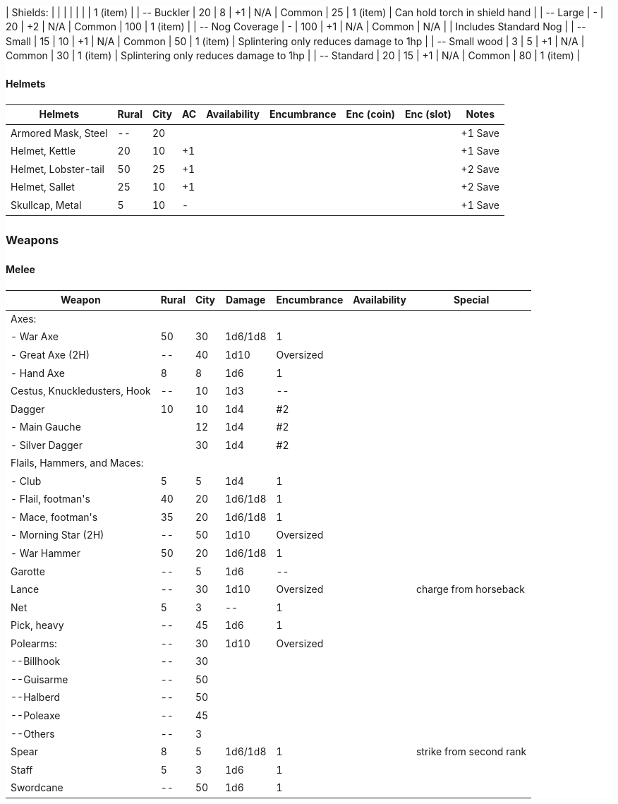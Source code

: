 | Shields:			        |       |      |     |          |              |            |  1 (item)  |
| -- Buckler            |  20   |   8  | +1  | N/A      | Common       |  25        |  1 (item)  | Can hold torch in shield hand          |
| -- Large	            |  -	  |  20  | +2	 | N/A      | Common       | 100        |  1 (item)  |
| -- Nog Coverage       |  -    | 100  | +1	 | N/A      | Common       | N/A        |            | Includes Standard Nog                  |
| -- Small	            |  15	  |  10  | +1	 | N/A      | Common       |  50        |  1 (item)  | Splintering only reduces damage to 1hp |
| -- Small wood         |   3   |   5  | +1  | N/A      | Common       |  30        |  1 (item)  | Splintering only reduces damage to 1hp |
| -- Standard	          |  20	  |  15  | +1	 | N/A      | Common       |  80        |  1 (item)  |

    

#### Helmets

|**Helmets**			       | Rural | City | AC  | Availability | Encumbrance  | Enc (coin)   | Enc (slot) | Notes      |
|------------------------|-------|------|-----|--------------|--------------|--------------|------------|------------|
| Armored Mask, Steel    |    -- |   20 |     |              |              |              |            | +1 Save    |
| Helmet, Kettle         |    20 |   10 |  +1 |              |              |              |            | +1 Save    |
| Helmet, Lobster-tail   |    50 |   25 |  +1 |              |              |              |            | +2 Save    |
| Helmet, Sallet         |    25 |   10 |  +1 |              |              |              |            | +2 Save    |
| Skullcap, Metal        |     5 |   10 |   - |              |              |              |            | +1 Save    |


### Weapons

#### Melee

|**Weapon**		                  | Rural | City | **Damage** | Encumbrance | Availability | Special     |
| ------------------------------|-------|------|------------|-------------|--------------|-------------|
|Axes:			                    |       |      |            |             |              |             |
| -  War Axe		                |   50  |   30 |   1d6/1d8  |      1      |              |             |
| -  Great Axe (2H)             |   --  |   40 |	    1d10  |  Oversized  |              |             |
| -  Hand Axe  		         	    |    8  |    8 |	     1d6  |      1      |              |             |
| Cestus, Knuckledusters, Hook  |   --  |   10 |       1d3  |     --      |              |             |
| Dagger                        |   10  |   10 |       1d4  |     #2      |              |             |
| -  Main Gauche                |       |   12 |       1d4  |     #2      |              |             |
| -  Silver Dagger		          |   	  |	  30 |       1d4  |     #2      |              |             |
| Flails, Hammers, and Maces:	  |       |      |            |             |              |             |
| -  Club 	      		          |    5  |   5  |	     1d4  |      1      |              |             |
| -  Flail, footman's	          |   40  |  20  |   1d6/1d8  |      1      |              |             |
| -  Mace, footman's            |   35  |  20  |   1d6/1d8  |      1      |              |             |
| -  Morning Star (2H)          |	  --  |  50  |	    1d10  |  Oversized  |              |             |
| -  War Hammer 	 		          |   50  |  20  |   1d6/1d8  |      1      |              |             |
| Garotte                       |   --  |   5  |       1d6  |     --      |              |
| Lance                         |   --  |  30  |      1d10  |  Oversized  |              | charge from horseback
| Net                           |    5  |   3  |        --  |      1      |              |
| Pick, heavy                   |   --  |  45  |       1d6  |      1      |              |
| Polearms:                     |   --  |  30  |      1d10  |  Oversized  |              |
| --Billhook                    |   --  |  30  |            |             |              |
| --Guisarme                    |   --  |  50  |            |             |              |
| --Halberd                     |   --  |  50  |            |             |              |
| --Poleaxe                     |   --  |  45  |            |             |              |
| --Others                      |   --  |   3  |            |             |              |
| Spear                         |    8  |   5  |   1d6/1d8  |     1       |              | strike from second rank
| Staff                         |    5  |   3  |       1d6  |     1       |              |
| Swordcane                     |   --  |  50  |       1d6  |     1       |              |